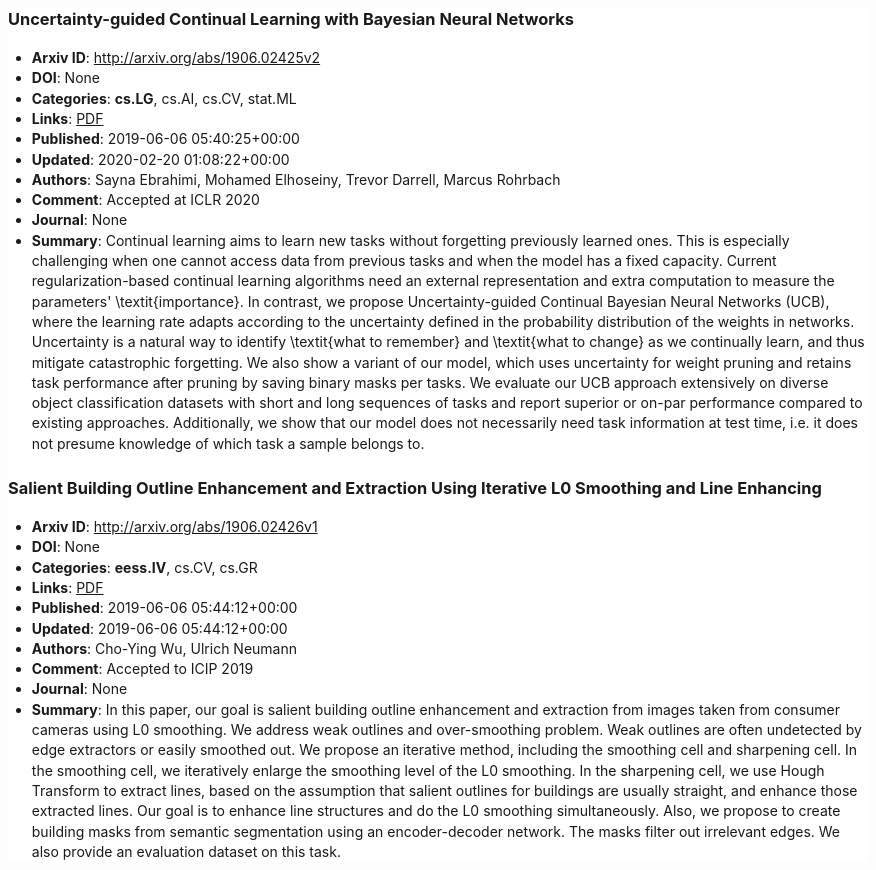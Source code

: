 

### Uncertainty-guided Continual Learning with Bayesian Neural Networks
- **Arxiv ID**: http://arxiv.org/abs/1906.02425v2
- **DOI**: None
- **Categories**: **cs.LG**, cs.AI, cs.CV, stat.ML
- **Links**: [PDF](http://arxiv.org/pdf/1906.02425v2)
- **Published**: 2019-06-06 05:40:25+00:00
- **Updated**: 2020-02-20 01:08:22+00:00
- **Authors**: Sayna Ebrahimi, Mohamed Elhoseiny, Trevor Darrell, Marcus Rohrbach
- **Comment**: Accepted at ICLR 2020
- **Journal**: None
- **Summary**: Continual learning aims to learn new tasks without forgetting previously learned ones. This is especially challenging when one cannot access data from previous tasks and when the model has a fixed capacity. Current regularization-based continual learning algorithms need an external representation and extra computation to measure the parameters' \textit{importance}. In contrast, we propose Uncertainty-guided Continual Bayesian Neural Networks (UCB), where the learning rate adapts according to the uncertainty defined in the probability distribution of the weights in networks. Uncertainty is a natural way to identify \textit{what to remember} and \textit{what to change} as we continually learn, and thus mitigate catastrophic forgetting. We also show a variant of our model, which uses uncertainty for weight pruning and retains task performance after pruning by saving binary masks per tasks. We evaluate our UCB approach extensively on diverse object classification datasets with short and long sequences of tasks and report superior or on-par performance compared to existing approaches. Additionally, we show that our model does not necessarily need task information at test time, i.e. it does not presume knowledge of which task a sample belongs to.



### Salient Building Outline Enhancement and Extraction Using Iterative L0 Smoothing and Line Enhancing
- **Arxiv ID**: http://arxiv.org/abs/1906.02426v1
- **DOI**: None
- **Categories**: **eess.IV**, cs.CV, cs.GR
- **Links**: [PDF](http://arxiv.org/pdf/1906.02426v1)
- **Published**: 2019-06-06 05:44:12+00:00
- **Updated**: 2019-06-06 05:44:12+00:00
- **Authors**: Cho-Ying Wu, Ulrich Neumann
- **Comment**: Accepted to ICIP 2019
- **Journal**: None
- **Summary**: In this paper, our goal is salient building outline enhancement and extraction from images taken from consumer cameras using L0 smoothing. We address weak outlines and over-smoothing problem. Weak outlines are often undetected by edge extractors or easily smoothed out. We propose an iterative method, including the smoothing cell and sharpening cell. In the smoothing cell, we iteratively enlarge the smoothing level of the L0 smoothing. In the sharpening cell, we use Hough Transform to extract lines, based on the assumption that salient outlines for buildings are usually straight, and enhance those extracted lines. Our goal is to enhance line structures and do the L0 smoothing simultaneously. Also, we propose to create building masks from semantic segmentation using an encoder-decoder network. The masks filter out irrelevant edges. We also provide an evaluation dataset on this task.


